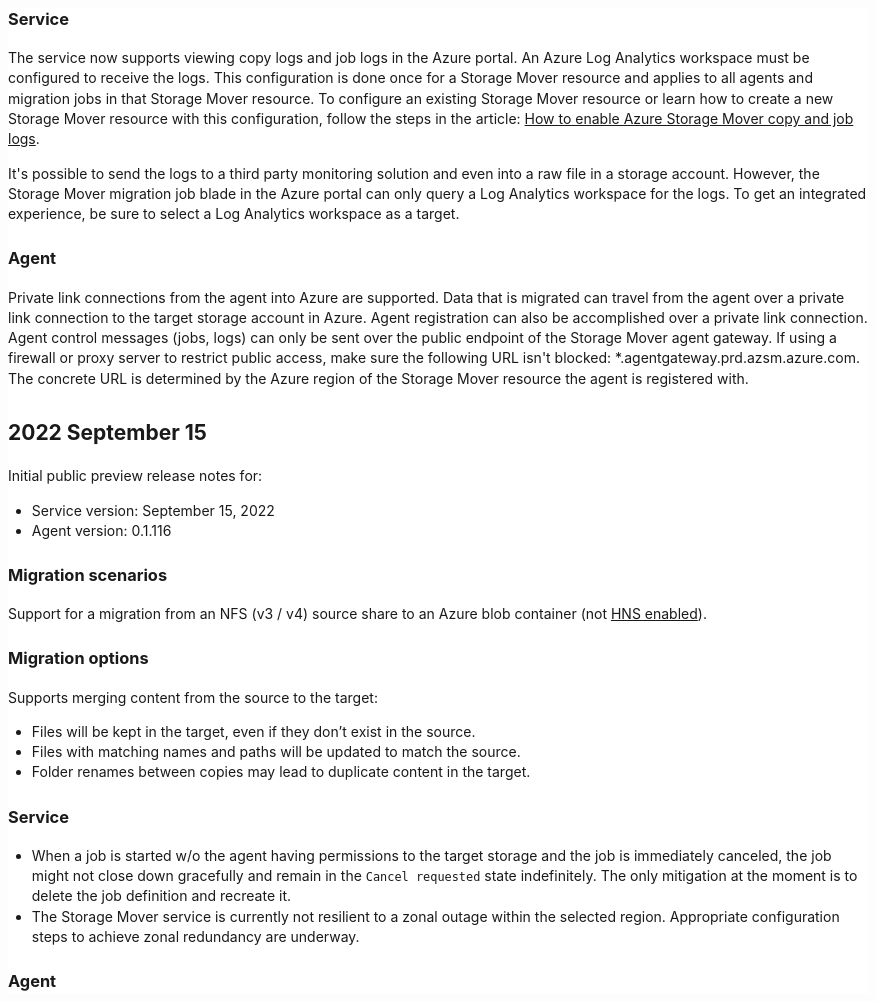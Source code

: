 ### Service

The service now supports viewing copy logs and job logs in the Azure portal. An Azure Log Analytics workspace must be configured to receive the logs. This configuration is done once for a Storage Mover resource and applies to all agents and migration jobs in that Storage Mover resource. To configure an existing Storage Mover resource or learn how to create a new Storage Mover resource with this configuration, follow the steps in the article: [How to enable Azure Storage Mover copy and job logs](log-monitoring.md).

It's possible to send the logs to a third party monitoring solution and even into a raw file in a storage account. However, the Storage Mover migration job blade in the Azure portal can only query a Log Analytics workspace for the logs. To get an integrated experience, be sure to select a Log Analytics workspace as a target.

### Agent

Private link connections from the agent into Azure are supported. Data that is migrated can travel from the agent over a private link connection to the target storage account in Azure. Agent registration can also be accomplished over a private link connection. Agent control messages (jobs, logs) can only be sent over the public endpoint of the Storage Mover agent gateway. If using a firewall or proxy server to restrict public access, make sure the following URL isn't blocked: *.agentgateway.prd.azsm.azure.com. The concrete URL is determined by the Azure region of the Storage Mover resource the agent is registered with.

## 2022 September 15

Initial public preview release notes for:

- Service version: September 15, 2022
- Agent version: 0.1.116

### Migration scenarios

Support for a migration from an NFS (v3 / v4) source share to an Azure blob container (not [HNS enabled](../storage/blobs/data-lake-storage-namespace.md)).

### Migration options

Supports merging content from the source to the target:

- Files will be kept in the target, even if they don’t exist in the source.
- Files with matching names and paths will be updated to match the source.
- Folder renames between copies may lead to duplicate content in the target.

### Service

- When a job is started w/o the agent having permissions to the target storage and the job is immediately canceled, the job might not close down gracefully and remain in the `Cancel requested` state indefinitely. The only mitigation at the moment is to delete the job definition and recreate it.
- The Storage Mover service is currently not resilient to a zonal outage within the selected region. Appropriate configuration steps to achieve zonal redundancy are underway.

### Agent
